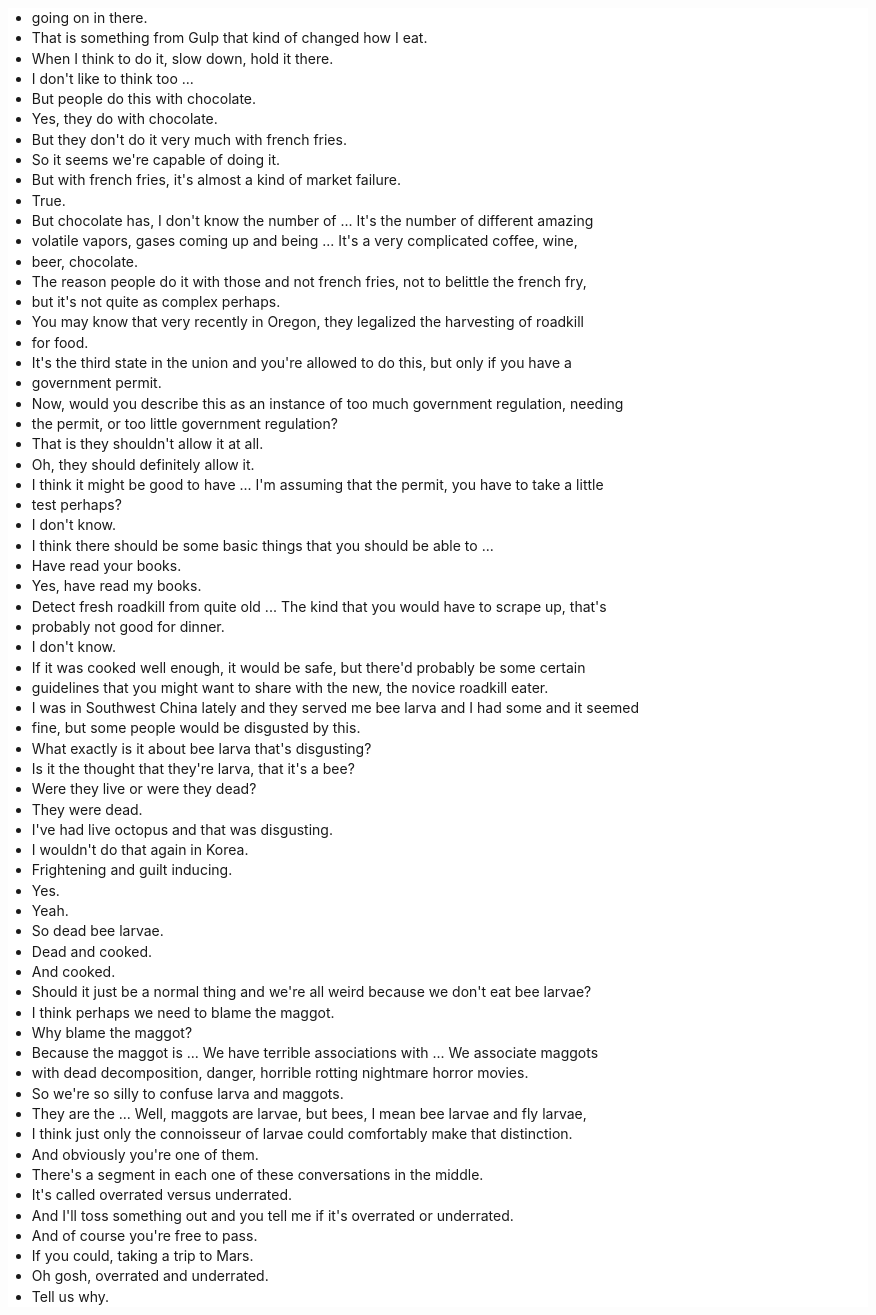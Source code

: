 *  going on in there.
*  That is something from Gulp that kind of changed how I eat.
*  When I think to do it, slow down, hold it there.
*  I don't like to think too ...
*  But people do this with chocolate.
*  Yes, they do with chocolate.
*  But they don't do it very much with french fries.
*  So it seems we're capable of doing it.
*  But with french fries, it's almost a kind of market failure.
*  True.
*  But chocolate has, I don't know the number of ... It's the number of different amazing
*  volatile vapors, gases coming up and being ... It's a very complicated coffee, wine,
*  beer, chocolate.
*  The reason people do it with those and not french fries, not to belittle the french fry,
*  but it's not quite as complex perhaps.
*  You may know that very recently in Oregon, they legalized the harvesting of roadkill
*  for food.
*  It's the third state in the union and you're allowed to do this, but only if you have a
*  government permit.
*  Now, would you describe this as an instance of too much government regulation, needing
*  the permit, or too little government regulation?
*  That is they shouldn't allow it at all.
*  Oh, they should definitely allow it.
*  I think it might be good to have ... I'm assuming that the permit, you have to take a little
*  test perhaps?
*  I don't know.
*  I think there should be some basic things that you should be able to ...
*  Have read your books.
*  Yes, have read my books.
*  Detect fresh roadkill from quite old ... The kind that you would have to scrape up, that's
*  probably not good for dinner.
*  I don't know.
*  If it was cooked well enough, it would be safe, but there'd probably be some certain
*  guidelines that you might want to share with the new, the novice roadkill eater.
*  I was in Southwest China lately and they served me bee larva and I had some and it seemed
*  fine, but some people would be disgusted by this.
*  What exactly is it about bee larva that's disgusting?
*  Is it the thought that they're larva, that it's a bee?
*  Were they live or were they dead?
*  They were dead.
*  I've had live octopus and that was disgusting.
*  I wouldn't do that again in Korea.
*  Frightening and guilt inducing.
*  Yes.
*  Yeah.
*  So dead bee larvae.
*  Dead and cooked.
*  And cooked.
*  Should it just be a normal thing and we're all weird because we don't eat bee larvae?
*  I think perhaps we need to blame the maggot.
*  Why blame the maggot?
*  Because the maggot is ... We have terrible associations with ... We associate maggots
*  with dead decomposition, danger, horrible rotting nightmare horror movies.
*  So we're so silly to confuse larva and maggots.
*  They are the ... Well, maggots are larvae, but bees, I mean bee larvae and fly larvae,
*  I think just only the connoisseur of larvae could comfortably make that distinction.
*  And obviously you're one of them.
*  There's a segment in each one of these conversations in the middle.
*  It's called overrated versus underrated.
*  And I'll toss something out and you tell me if it's overrated or underrated.
*  And of course you're free to pass.
*  If you could, taking a trip to Mars.
*  Oh gosh, overrated and underrated.
*  Tell us why.
